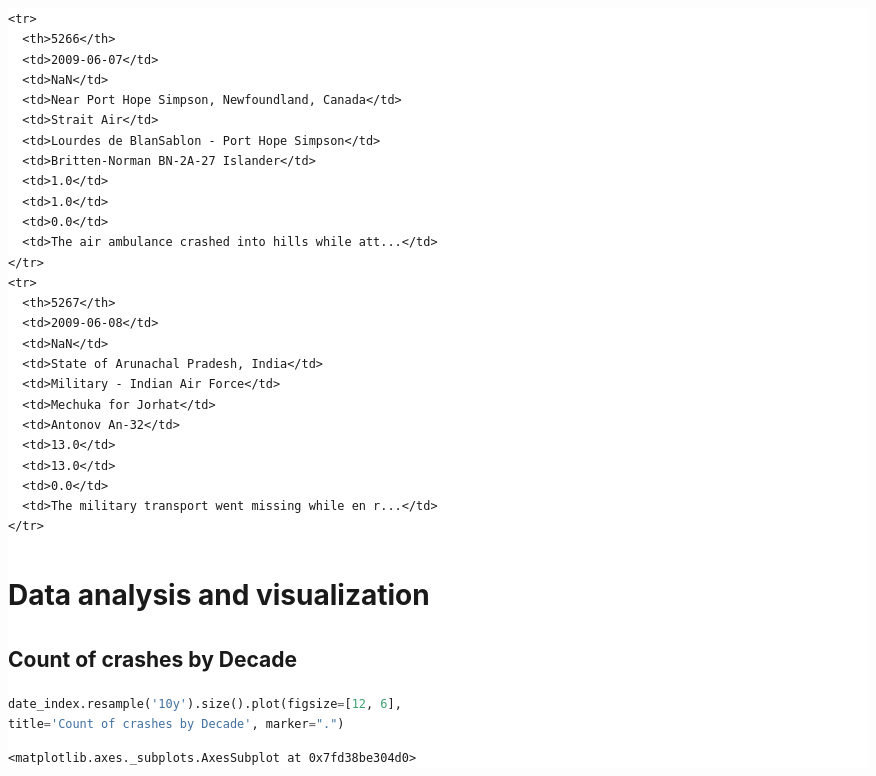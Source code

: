     <tr>
      <th>5266</th>
      <td>2009-06-07</td>
      <td>NaN</td>
      <td>Near Port Hope Simpson, Newfoundland, Canada</td>
      <td>Strait Air</td>
      <td>Lourdes de BlanSablon - Port Hope Simpson</td>
      <td>Britten-Norman BN-2A-27 Islander</td>
      <td>1.0</td>
      <td>1.0</td>
      <td>0.0</td>
      <td>The air ambulance crashed into hills while att...</td>
    </tr>
    <tr>
      <th>5267</th>
      <td>2009-06-08</td>
      <td>NaN</td>
      <td>State of Arunachal Pradesh, India</td>
      <td>Military - Indian Air Force</td>
      <td>Mechuka for Jorhat</td>
      <td>Antonov An-32</td>
      <td>13.0</td>
      <td>13.0</td>
      <td>0.0</td>
      <td>The military transport went missing while en r...</td>
    </tr>
  </tbody>
</table>
</div>



# Data analysis and visualization

## Count of crashes by Decade


```python
date_index.resample('10y').size().plot(figsize=[12, 6],
title='Count of crashes by Decade', marker=".")
```




    <matplotlib.axes._subplots.AxesSubplot at 0x7fd38be304d0>



